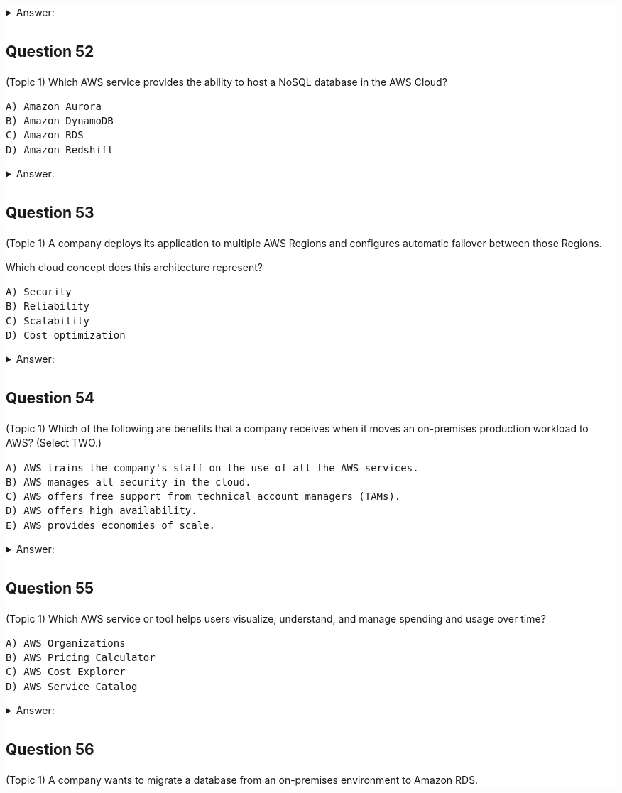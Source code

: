 <details><summary>Answer:</summary></details>

<h2>Question 52</h2>
(Topic 1) Which AWS service provides the ability to host a NoSQL database in the AWS Cloud?

<pre>
A) Amazon Aurora
B) Amazon DynamoDB
C) Amazon RDS
D) Amazon Redshift
</pre>

<details><summary>Answer:</summary></details>

<h2>Question 53</h2>
(Topic 1) A company deploys its application to multiple AWS Regions and configures automatic failover between those Regions.

Which cloud concept does this architecture represent?

<pre>
A) Security
B) Reliability
C) Scalability
D) Cost optimization
</pre>

<details><summary>Answer:</summary></details>

<h2>Question 54</h2>
(Topic 1) Which of the following are benefits that a company receives when it moves an on-premises production workload to AWS? (Select TWO.)

<pre>
A) AWS trains the company's staff on the use of all the AWS services.
B) AWS manages all security in the cloud.
C) AWS offers free support from technical account managers (TAMs).
D) AWS offers high availability.
E) AWS provides economies of scale.
</pre>

<details><summary>Answer:</summary></details>

<h2>Question 55</h2>
(Topic 1) Which AWS service or tool helps users visualize, understand, and manage spending and usage over time?

<pre>
A) AWS Organizations
B) AWS Pricing Calculator
C) AWS Cost Explorer
D) AWS Service Catalog
</pre>

<details><summary>Answer:</summary></details>

<h2>Question 56</h2>
(Topic 1) A company wants to migrate a database from an on-premises environment to Amazon RDS.
